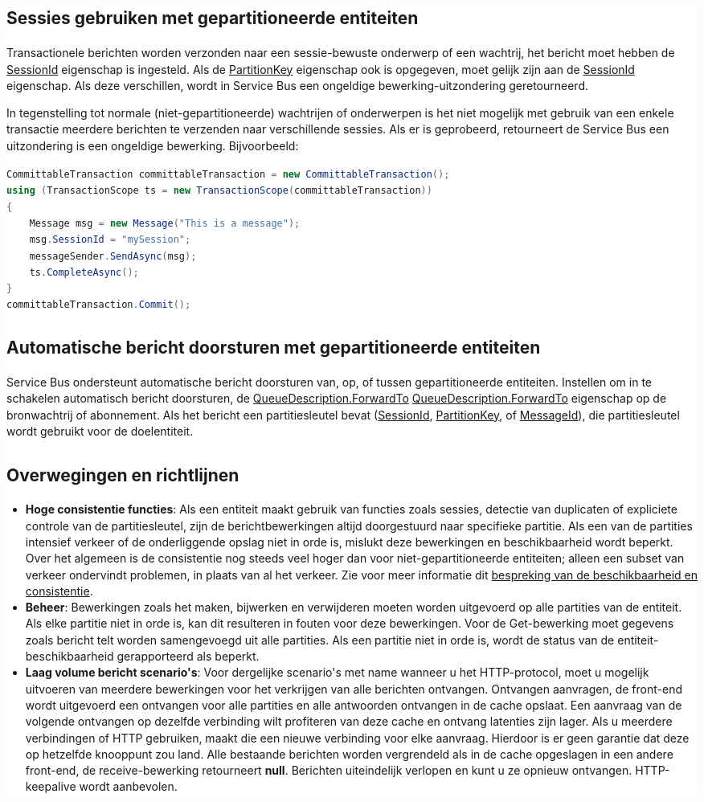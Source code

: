 ## <a name="using-sessions-with-partitioned-entities"></a>Sessies gebruiken met gepartitioneerde entiteiten

Transactionele berichten worden verzonden naar een sessie-bewuste onderwerp of een wachtrij, het bericht moet hebben de [SessionId](/dotnet/api/microsoft.azure.servicebus.message.sessionid) eigenschap is ingesteld. Als de [PartitionKey](/dotnet/api/microsoft.azure.servicebus.message.partitionkey) eigenschap ook is opgegeven, moet gelijk zijn aan de [SessionId](/dotnet/api/microsoft.azure.servicebus.message.sessionid) eigenschap. Als deze verschillen, wordt in Service Bus een ongeldige bewerking-uitzondering geretourneerd.

In tegenstelling tot normale (niet-gepartitioneerde) wachtrijen of onderwerpen is het niet mogelijk met gebruik van een enkele transactie meerdere berichten te verzenden naar verschillende sessies. Als er is geprobeerd, retourneert de Service Bus een uitzondering is een ongeldige bewerking. Bijvoorbeeld:

```csharp
CommittableTransaction committableTransaction = new CommittableTransaction();
using (TransactionScope ts = new TransactionScope(committableTransaction))
{
    Message msg = new Message("This is a message");
    msg.SessionId = "mySession";
    messageSender.SendAsync(msg); 
    ts.CompleteAsync();
}
committableTransaction.Commit();
```

## <a name="automatic-message-forwarding-with-partitioned-entities"></a>Automatische bericht doorsturen met gepartitioneerde entiteiten

Service Bus ondersteunt automatische bericht doorsturen van, op, of tussen gepartitioneerde entiteiten. Instellen om in te schakelen automatisch bericht doorsturen, de [QueueDescription.ForwardTo] [ QueueDescription.ForwardTo] eigenschap op de bronwachtrij of abonnement. Als het bericht een partitiesleutel bevat ([SessionId](/dotnet/api/microsoft.azure.servicebus.message.sessionid), [PartitionKey](/dotnet/api/microsoft.azure.servicebus.message.partitionkey), of [MessageId](/dotnet/api/microsoft.azure.servicebus.message.messageid)), die partitiesleutel wordt gebruikt voor de doelentiteit.

## <a name="considerations-and-guidelines"></a>Overwegingen en richtlijnen
* **Hoge consistentie functies**: Als een entiteit maakt gebruik van functies zoals sessies, detectie van duplicaten of expliciete controle van de partitiesleutel, zijn de berichtbewerkingen altijd doorgestuurd naar specifieke partitie. Als een van de partities intensief verkeer of de onderliggende opslag niet in orde is, mislukt deze bewerkingen en beschikbaarheid wordt beperkt. Over het algemeen is de consistentie nog steeds veel hoger dan voor niet-gepartitioneerde entiteiten; alleen een subset van verkeer ondervindt problemen, in plaats van al het verkeer. Zie voor meer informatie dit [bespreking van de beschikbaarheid en consistentie](../event-hubs/event-hubs-availability-and-consistency.md).
* **Beheer**: Bewerkingen zoals het maken, bijwerken en verwijderen moeten worden uitgevoerd op alle partities van de entiteit. Als elke partitie niet in orde is, kan dit resulteren in fouten voor deze bewerkingen. Voor de Get-bewerking moet gegevens zoals bericht telt worden samengevoegd uit alle partities. Als een partitie niet in orde is, wordt de status van de entiteit-beschikbaarheid gerapporteerd als beperkt.
* **Laag volume bericht scenario's**: Voor dergelijke scenario's met name wanneer u het HTTP-protocol, moet u mogelijk uitvoeren van meerdere bewerkingen voor het verkrijgen van alle berichten ontvangen. Ontvangen aanvragen, de front-end wordt uitgevoerd een ontvangen voor alle partities en alle antwoorden ontvangen in de cache opslaat. Een aanvraag van de volgende ontvangen op dezelfde verbinding wilt profiteren van deze cache en ontvang latenties zijn lager. Als u meerdere verbindingen of HTTP gebruiken, maakt die een nieuwe verbinding voor elke aanvraag. Hierdoor is er geen garantie dat deze op hetzelfde knooppunt zou land. Alle bestaande berichten worden vergrendeld als in de cache opgeslagen in een andere front-end, de receive-bewerking retourneert **null**. Berichten uiteindelijk verlopen en kunt u ze opnieuw ontvangen. HTTP-keepalive wordt aanbevolen.

[Azure portal]: https://portal.azure.com
[QueueDescription.EnablePartitioning]: /dotnet/api/microsoft.servicebus.messaging.queuedescription.enablepartitioning
[TopicDescription.EnablePartitioning]: /dotnet/api/microsoft.servicebus.messaging.topicdescription.enablepartitioning
[QueueDescription.ForwardTo]: /dotnet/api/microsoft.servicebus.messaging.queuedescription.forwardto
[AMQP 1.0 support for Service Bus partitioned queues and topics]: service-bus-partitioned-queues-and-topics-amqp-overview.md
